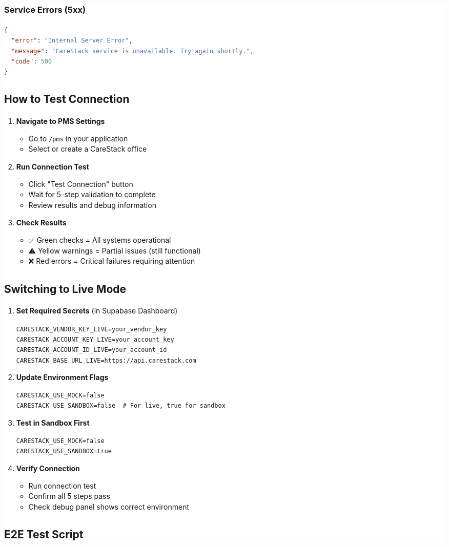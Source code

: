 ### Service Errors (5xx)
```json
{
  "error": "Internal Server Error",
  "message": "CareStack service is unavailable. Try again shortly.",
  "code": 500
}
```

## How to Test Connection

1. **Navigate to PMS Settings**
   - Go to `/pms` in your application
   - Select or create a CareStack office

2. **Run Connection Test**
   - Click "Test Connection" button
   - Wait for 5-step validation to complete
   - Review results and debug information

3. **Check Results**
   - ✅ Green checks = All systems operational
   - ⚠️ Yellow warnings = Partial issues (still functional)
   - ❌ Red errors = Critical failures requiring attention

## Switching to Live Mode

1. **Set Required Secrets** (in Supabase Dashboard)
   ```
   CARESTACK_VENDOR_KEY_LIVE=your_vendor_key
   CARESTACK_ACCOUNT_KEY_LIVE=your_account_key
   CARESTACK_ACCOUNT_ID_LIVE=your_account_id
   CARESTACK_BASE_URL_LIVE=https://api.carestack.com
   ```

2. **Update Environment Flags**
   ```
   CARESTACK_USE_MOCK=false
   CARESTACK_USE_SANDBOX=false  # For live, true for sandbox
   ```

3. **Test in Sandbox First**
   ```
   CARESTACK_USE_MOCK=false
   CARESTACK_USE_SANDBOX=true
   ```

4. **Verify Connection**
   - Run connection test
   - Confirm all 5 steps pass
   - Check debug panel shows correct environment

## E2E Test Script

